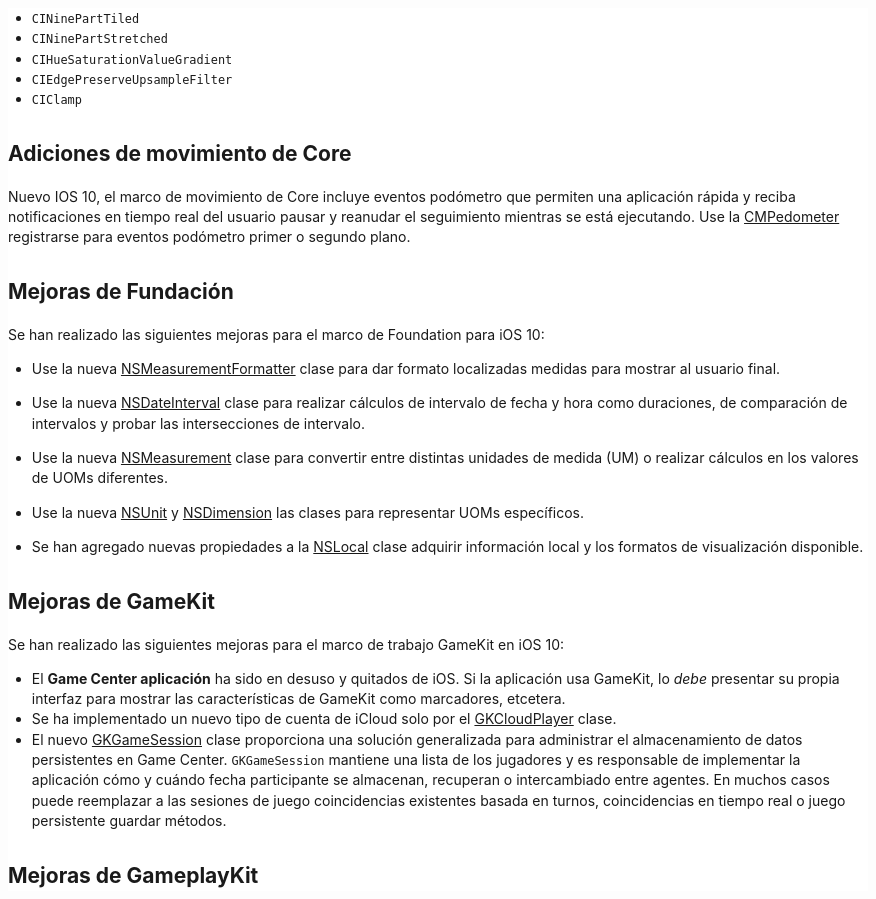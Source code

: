 - `CINinePartTiled`
- `CINinePartStretched`
- `CIHueSaturationValueGradient`
- `CIEdgePreserveUpsampleFilter`
- `CIClamp`

## <a name="core-motion-additions"></a>Adiciones de movimiento de Core

Nuevo IOS 10, el marco de movimiento de Core incluye eventos podómetro que permiten una aplicación rápida y reciba notificaciones en tiempo real del usuario pausar y reanudar el seguimiento mientras se está ejecutando. Use la [CMPedometer](https://developer.xamarin.com/api/type/CoreMotion.CMPedometer/) registrarse para eventos podómetro primer o segundo plano.

## <a name="foundation-enhancements"></a>Mejoras de Fundación

Se han realizado las siguientes mejoras para el marco de Foundation para iOS 10:

- Use la nueva [NSMeasurementFormatter](https://developer.apple.com/reference/foundation/nsmeasurementformatter) clase para dar formato localizadas medidas para mostrar al usuario final.
- Use la nueva [NSDateInterval](https://developer.apple.com/reference/foundation/nsdateinterval) clase para realizar cálculos de intervalo de fecha y hora como duraciones, de comparación de intervalos y probar las intersecciones de intervalo.
- Use la nueva [NSMeasurement](https://developer.apple.com/reference/foundation/nsmeasurement) clase para convertir entre distintas unidades de medida (UM) o realizar cálculos en los valores de UOMs diferentes.

- Use la nueva [NSUnit](https://developer.apple.com/reference/foundation/nsunit) y [NSDimension](https://developer.apple.com/reference/foundation/nsdimension) las clases para representar UOMs específicos.
- Se han agregado nuevas propiedades a la [NSLocal](https://developer.apple.com/reference/foundation/nslocale) clase adquirir información local y los formatos de visualización disponible.

## <a name="gamekit-enhancements"></a>Mejoras de GameKit

Se han realizado las siguientes mejoras para el marco de trabajo GameKit en iOS 10:

- El **Game Center aplicación** ha sido en desuso y quitados de iOS. Si la aplicación usa GameKit, lo _debe_ presentar su propia interfaz para mostrar las características de GameKit como marcadores, etcetera. 
- Se ha implementado un nuevo tipo de cuenta de iCloud solo por el [GKCloudPlayer](https://developer.apple.com/reference/gamekit/gkcloudplayer) clase.
- El nuevo [GKGameSession](https://developer.apple.com/reference/gamekit/gkgamesession) clase proporciona una solución generalizada para administrar el almacenamiento de datos persistentes en Game Center. `GKGameSession` mantiene una lista de los jugadores y es responsable de implementar la aplicación cómo y cuándo fecha participante se almacenan, recuperan o intercambiado entre agentes. En muchos casos puede reemplazar a las sesiones de juego coincidencias existentes basada en turnos, coincidencias en tiempo real o juego persistente guardar métodos.

## <a name="gameplaykit-enhancements"></a>Mejoras de GameplayKit
